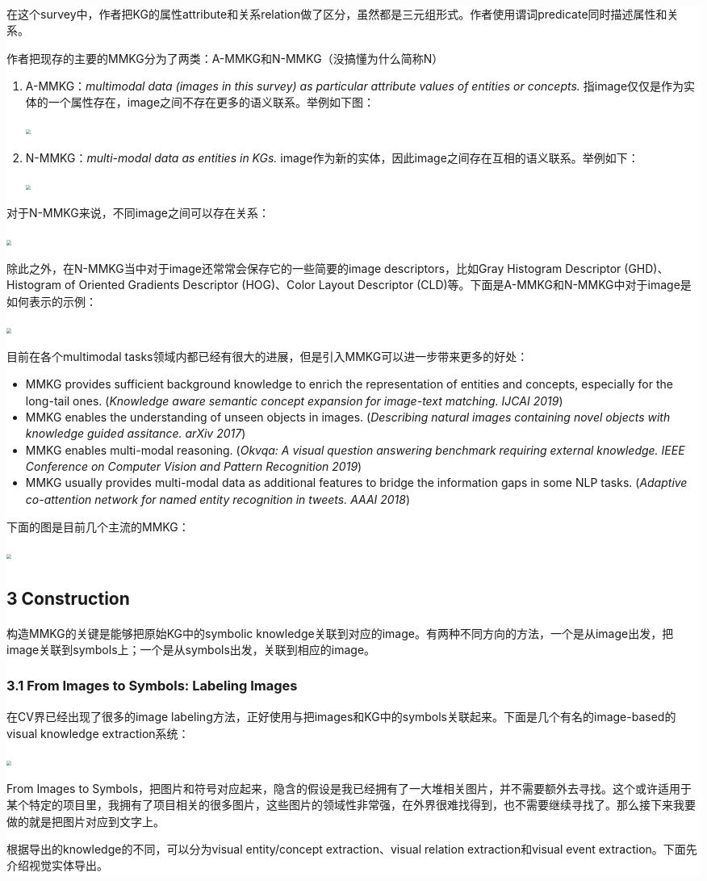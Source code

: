 在这个survey中，作者把KG的属性attribute和关系relation做了区分，虽然都是三元组形式。作者使用谓词predicate同时描述属性和关系。

作者把现存的主要的MMKG分为了两类：A-MMKG和N-MMKG（没搞懂为什么简称N）

1. A-MMKG：*multimodal data (images in this survey) as particular attribute values of entities or concepts.* 指image仅仅是作为实体的一个属性存在，image之间不存在更多的语义联系。举例如下图：

   <img src="https://lxy-blog-pics.oss-cn-beijing.aliyuncs.com/asssets/image-20220905170655742.png"  style="zoom:40%;" />

2. N-MMKG：*multi-modal data as entities in KGs.* image作为新的实体，因此image之间存在互相的语义联系。举例如下：

   <img src="https://lxy-blog-pics.oss-cn-beijing.aliyuncs.com/asssets/image-20220905171029083.png"   style="zoom:40%;" />

对于N-MMKG来说，不同image之间可以存在关系：

<img src="https://lxy-blog-pics.oss-cn-beijing.aliyuncs.com/asssets/image-20220905180159624.png"   style="zoom:40%;" />

除此之外，在N-MMKG当中对于image还常常会保存它的一些简要的image descriptors，比如Gray Histogram Descriptor (GHD)、Histogram of Oriented Gradients Descriptor (HOG)、Color Layout Descriptor (CLD)等。下面是A-MMKG和N-MMKG中对于image是如何表示的示例：

<img src="https://lxy-blog-pics.oss-cn-beijing.aliyuncs.com/asssets/image-20220905180421754.png"   style="zoom:40%;" />

目前在各个multimodal tasks领域内都已经有很大的进展，但是引入MMKG可以进一步带来更多的好处：

- MMKG provides sufficient background knowledge to enrich the representation of entities and concepts, especially for the long-tail ones. (*Knowledge aware semantic concept expansion for image-text matching. IJCAI 2019*)
- MMKG enables the understanding of unseen objects in images. (*Describing natural images containing novel objects with knowledge guided assitance. arXiv 2017*)
- MMKG enables multi-modal reasoning. (*Okvqa: A visual question answering benchmark requiring external knowledge. IEEE Conference on Computer Vision and Pattern Recognition 2019*)
- MMKG usually provides multi-modal data as additional features to bridge the information gaps in some NLP tasks. (*Adaptive co-attention network for named entity recognition in tweets. AAAI 2018*)

下面的图是目前几个主流的MMKG：

<img src="https://lxy-blog-pics.oss-cn-beijing.aliyuncs.com/asssets/image-20220905185128319.png"   style="zoom:40%;" />

## 3 Construction

构造MMKG的关键是能够把原始KG中的symbolic knowledge关联到对应的image。有两种不同方向的方法，一个是从image出发，把image关联到symbols上；一个是从symbols出发，关联到相应的image。

### 3.1 From Images to Symbols: Labeling Images

在CV界已经出现了很多的image labeling方法，正好使用与把images和KG中的symbols关联起来。下面是几个有名的image-based的visual knowledge extraction系统：

<img src="https://lxy-blog-pics.oss-cn-beijing.aliyuncs.com/asssets/image-20220905193241031.png"   style="zoom:40%;" />

From Images to Symbols，把图片和符号对应起来，隐含的假设是我已经拥有了一大堆相关图片，并不需要额外去寻找。这个或许适用于某个特定的项目里，我拥有了项目相关的很多图片，这些图片的领域性非常强，在外界很难找得到，也不需要继续寻找了。那么接下来我要做的就是把图片对应到文字上。

根据导出的knowledge的不同，可以分为visual entity/concept extraction、visual relation extraction和visual event extraction。下面先介绍视觉实体导出。
